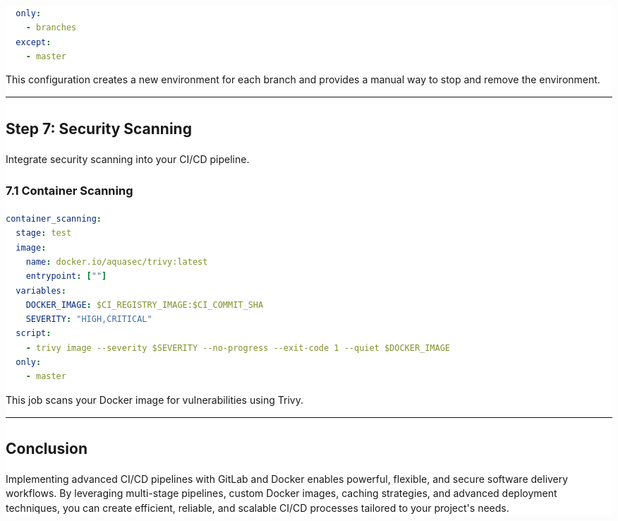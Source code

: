 ```yml
  only:
    - branches
  except:
    - master
```

This configuration creates a new environment for each branch and provides a manual way to stop and remove the environment.

---

## Step 7: Security Scanning

Integrate security scanning into your CI/CD pipeline.

### **7.1 Container Scanning**

```yml
container_scanning:
  stage: test
  image:
    name: docker.io/aquasec/trivy:latest
    entrypoint: [""]
  variables:
    DOCKER_IMAGE: $CI_REGISTRY_IMAGE:$CI_COMMIT_SHA
    SEVERITY: "HIGH,CRITICAL"
  script:
    - trivy image --severity $SEVERITY --no-progress --exit-code 1 --quiet $DOCKER_IMAGE
  only:
    - master
```

This job scans your Docker image for vulnerabilities using Trivy.

---

## Conclusion

Implementing advanced CI/CD pipelines with GitLab and Docker enables powerful, flexible, and secure software delivery workflows. By leveraging multi-stage pipelines, custom Docker images, caching strategies, and advanced deployment techniques, you can create efficient, reliable, and scalable CI/CD processes tailored to your project's needs.
